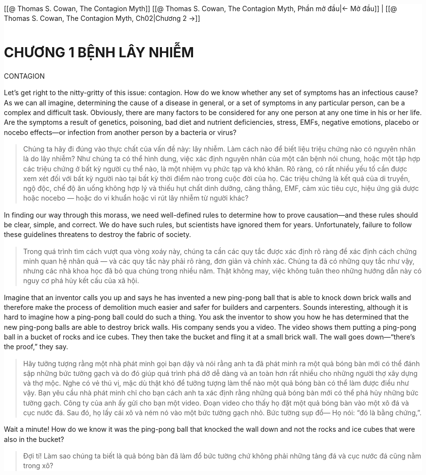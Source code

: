 [[@ Thomas S. Cowan, The Contagion Myth]]
[[@ Thomas S. Cowan, The Contagion Myth, Phần mở đầu|<- Mở đầu]] | [[@ Thomas S. Cowan, The Contagion Myth, Ch02|Chương 2 ->]]


# CHƯƠNG 1 BỆNH LÂY NHIỄM
CONTAGION


Let’s get right to the nitty-gritty of this issue: contagion. How do we know whether any set of symptoms has an infectious cause? As we can all imagine, determining the cause of a disease in general, or a set of symptoms in any particular person, can be a complex and difficult task. Obviously, there are many factors to be considered for any one person at any one time in his or her life. Are the symptoms a result of genetics, poisoning, bad diet and nutrient deficiencies, stress, EMFs, negative emotions, placebo or nocebo effects—or infection from another person by a bacteria or virus?
>Chúng ta hãy đi đúng vào thực chất của vấn đề này: lây nhiễm. Làm cách nào để biết liệu triệu chứng nào có nguyên nhân là do lây nhiễm? Như chúng ta có thể hình dung, việc xác định nguyên nhân của một căn bệnh nói chung, hoặc một tập hợp các triệu chứng ở bất kỳ người cụ thể nào, là một nhiệm vụ phức tạp và khó khăn. Rõ ràng, có rất nhiều yếu tố cần được xem xét đối với bất kỳ người nào tại bất kỳ thời điểm nào trong cuộc đời của họ. Các triệu chứng là kết quả của di truyền, ngộ độc, chế độ ăn uống không hợp lý và thiếu hụt chất dinh dưỡng, căng thẳng, EMF, cảm xúc tiêu cực, hiệu ứng giả dược hoặc nocebo — hoặc do vi khuẩn hoặc vi rút lây nhiễm từ người khác?

In finding our way through this morass, we need well-defined rules to determine how to prove causation—and these rules should be clear, simple, and correct. We do have such rules, but scientists have ignored them for years. Unfortunately, failure to follow these guidelines threatens to destroy the fabric of society.
>Trong quá trình tìm cách vượt qua vòng xoáy này, chúng ta cần các quy tắc được xác định rõ ràng để xác định cách chứng minh quan hệ nhân quả — và các quy tắc này phải rõ ràng, đơn giản và chính xác. Chúng ta đã có những quy tắc như vậy, nhưng các nhà khoa học đã bỏ qua chúng trong nhiều năm. Thật không may, việc không tuân theo những hướng dẫn này có nguy cơ phá hủy kết cấu của xã hội.

Imagine that an inventor calls you up and says he has invented a new ping-pong ball that is able to knock down brick walls and therefore make the process of demolition much easier and safer for builders and carpenters. Sounds interesting, although it is hard to imagine how a ping-pong ball could do such a thing. You ask the inventor to show you how he has determined that the new ping-pong balls are able to destroy brick walls. His company sends you a video. The video shows them putting a ping-pong ball in a bucket of rocks and ice cubes. They then take the bucket and fling it at a small brick wall. The wall goes down—“there’s the proof,” they say.
>Hãy tưởng tượng rằng một nhà phát minh gọi bạn dậy và nói rằng anh ta đã phát minh ra một quả bóng bàn mới có thể đánh sập những bức tường gạch và do đó giúp quá trình phá dỡ dễ dàng và an toàn hơn rất nhiều cho những người thợ xây dựng và thợ mộc. Nghe có vẻ thú vị, mặc dù thật khó để tưởng tượng làm thế nào một quả bóng bàn có thể làm được điều như vậy. Bạn yêu cầu nhà phát minh chỉ cho bạn cách anh ta xác định rằng những quả bóng bàn mới có thể phá hủy những bức tường gạch. Công ty của anh ấy gửi cho bạn một video. Đoạn video cho thấy họ đặt một quả bóng bàn vào một xô đá và cục nước đá. Sau đó, họ lấy cái xô và ném nó vào một bức tường gạch nhỏ. Bức tường sụp đổ—  Họ nói: “đó là bằng chứng,”.


Wait a minute! How do we know it was the ping-pong ball that knocked the wall down and not the rocks and ice cubes that were also in the bucket?
>Đợi tí! Làm sao chúng ta biết là quả bóng bàn đã làm đổ bức tường chứ không phải những tảng đá và cục nước đá cũng nằm trong xô?
